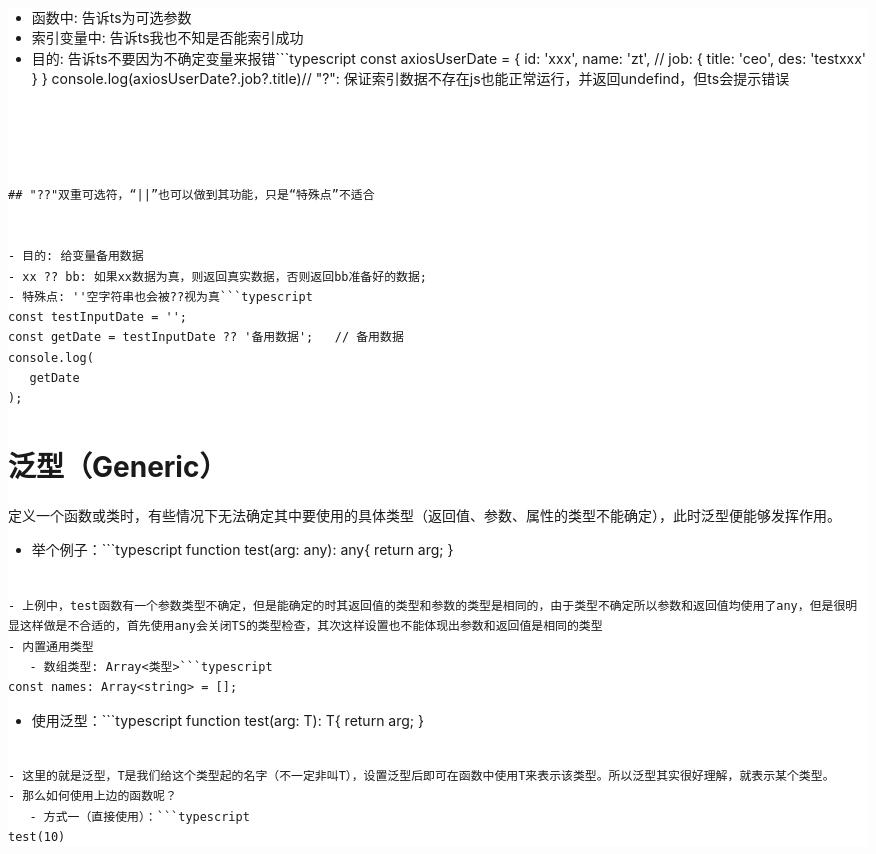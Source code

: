 - 函数中: 告诉ts为可选参数
- 索引变量中: 告诉ts我也不知是否能索引成功
- 目的: 告诉ts不要因为不确定变量来报错```typescript
const axiosUserDate = {
    id: 'xxx',
    name: 'zt',
    // job: { title: 'ceo', des: 'testxxx' }
}
console.log(axiosUserDate?.job?.title)// "?": 保证索引数据不存在js也能正常运行，并返回undefind，但ts会提示错误
```




## "??"双重可选符，“||”也可以做到其功能，只是“特殊点”不适合


- 目的: 给变量备用数据
- xx ?? bb: 如果xx数据为真，则返回真实数据，否则返回bb准备好的数据;
- 特殊点: ''空字符串也会被??视为真```typescript
const testInputDate = '';
const getDate = testInputDate ?? '备用数据';   // 备用数据
console.log(
   getDate
);
```




# 泛型（Generic）


定义一个函数或类时，有些情况下无法确定其中要使用的具体类型（返回值、参数、属性的类型不能确定），此时泛型便能够发挥作用。


- 举个例子：```typescript
function test(arg: any): any{
	return arg;
}
```

- 上例中，test函数有一个参数类型不确定，但是能确定的时其返回值的类型和参数的类型是相同的，由于类型不确定所以参数和返回值均使用了any，但是很明显这样做是不合适的，首先使用any会关闭TS的类型检查，其次这样设置也不能体现出参数和返回值是相同的类型
- 内置通用类型
   - 数组类型: Array<类型>```typescript
const names: Array<string> = [];
```

- 使用泛型：```typescript
function test<T>(arg: T): T{
	return arg;
}
```

- 这里的就是泛型，T是我们给这个类型起的名字（不一定非叫T），设置泛型后即可在函数中使用T来表示该类型。所以泛型其实很好理解，就表示某个类型。
- 那么如何使用上边的函数呢？
   - 方式一（直接使用）：```typescript
test(10)
```
